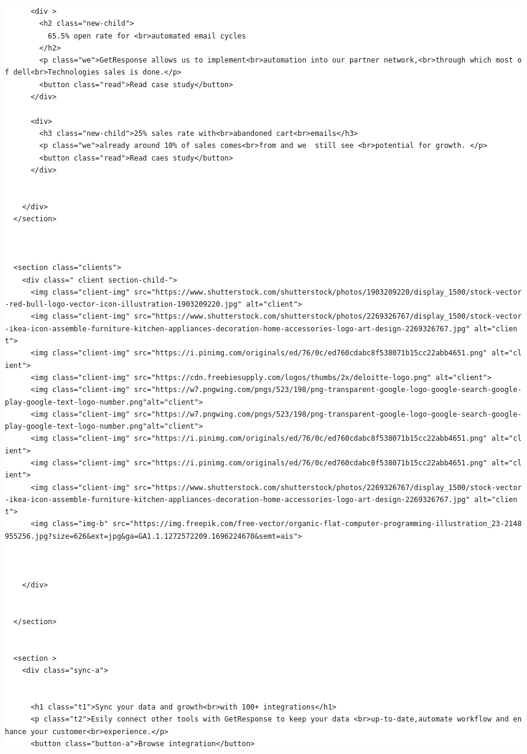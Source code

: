           <div >
            <h2 class="new-child">
              65.5% open rate for <br>automated email cycles
            </h2>
            <p class="we">GetResponse allows us to implement<br>automation into our partner network,<br>through which most of dell<br>Technologies sales is done.</p>
            <button class="read">Read case study</button>
          </div>

          <div>
            <h3 class="new-child">25% sales rate with<br>abandoned cart<br>emails</h3>
            <p class="we">already around 10% of sales comes<br>from and we  still see <br>potential for growth. </p>
            <button class="read">Read caes study</button>
          </div>

          
        </div>
      </section>



      <section class="clients">
        <div class=" client section-child-">
          <img class="client-img" src="https://www.shutterstock.com/shutterstock/photos/1903209220/display_1500/stock-vector-red-bull-logo-vector-icon-illustration-1903209220.jpg" alt="client">
          <img class="client-img" src="https://www.shutterstock.com/shutterstock/photos/2269326767/display_1500/stock-vector-ikea-icon-assemble-furniture-kitchen-appliances-decoration-home-accessories-logo-art-design-2269326767.jpg" alt="client">
          <img class="client-img" src="https://i.pinimg.com/originals/ed/76/0c/ed760cdabc8f538071b15cc22abb4651.png" alt="client">
          <img class="client-img" src="https://cdn.freebiesupply.com/logos/thumbs/2x/deloitte-logo.png" alt="client">
          <img class="client-img" src="https://w7.pngwing.com/pngs/523/198/png-transparent-google-logo-google-search-google-play-google-text-logo-number.png"alt="client">
          <img class="client-img" src="https://w7.pngwing.com/pngs/523/198/png-transparent-google-logo-google-search-google-play-google-text-logo-number.png"alt="client">
          <img class="client-img" src="https://i.pinimg.com/originals/ed/76/0c/ed760cdabc8f538071b15cc22abb4651.png" alt="client">
          <img class="client-img" src="https://i.pinimg.com/originals/ed/76/0c/ed760cdabc8f538071b15cc22abb4651.png" alt="client">
          <img class="client-img" src="https://www.shutterstock.com/shutterstock/photos/2269326767/display_1500/stock-vector-ikea-icon-assemble-furniture-kitchen-appliances-decoration-home-accessories-logo-art-design-2269326767.jpg" alt="client">
          <img class="img-b" src="https://img.freepik.com/free-vector/organic-flat-computer-programming-illustration_23-2148955256.jpg?size=626&ext=jpg&ga=GA1.1.1272572209.1696224670&semt=ais">
          
          
          
        </div>
      

      </section>


      <section >
        <div class="sync-a">
          
         
          <h1 class="t1">Sync your data and growth<br>with 100+ integrations</h1>
          <p class="t2">Esily connect other tools with GetResponse to keep your data <br>up-to-date,automate workflow and enhance your customer<br>experience.</p>
          <button class="button-a">Browse integration</button>
        